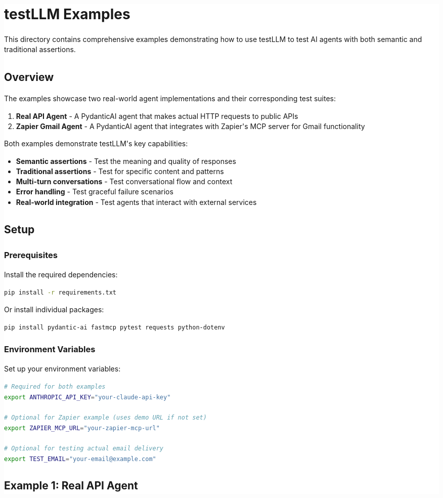 # testLLM Examples

This directory contains comprehensive examples demonstrating how to use testLLM to test AI agents with both semantic and traditional assertions.

## Overview

The examples showcase two real-world agent implementations and their corresponding test suites:

1. **Real API Agent** - A PydanticAI agent that makes actual HTTP requests to public APIs
2. **Zapier Gmail Agent** - A PydanticAI agent that integrates with Zapier's MCP server for Gmail functionality

Both examples demonstrate testLLM's key capabilities:
- **Semantic assertions** - Test the meaning and quality of responses
- **Traditional assertions** - Test for specific content and patterns
- **Multi-turn conversations** - Test conversational flow and context
- **Error handling** - Test graceful failure scenarios
- **Real-world integration** - Test agents that interact with external services

## Setup

### Prerequisites

Install the required dependencies:

```bash
pip install -r requirements.txt
```

Or install individual packages:

```bash
pip install pydantic-ai fastmcp pytest requests python-dotenv
```

### Environment Variables

Set up your environment variables:

```bash
# Required for both examples
export ANTHROPIC_API_KEY="your-claude-api-key"

# Optional for Zapier example (uses demo URL if not set)
export ZAPIER_MCP_URL="your-zapier-mcp-url"

# Optional for testing actual email delivery
export TEST_EMAIL="your-email@example.com"
```

## Example 1: Real API Agent
